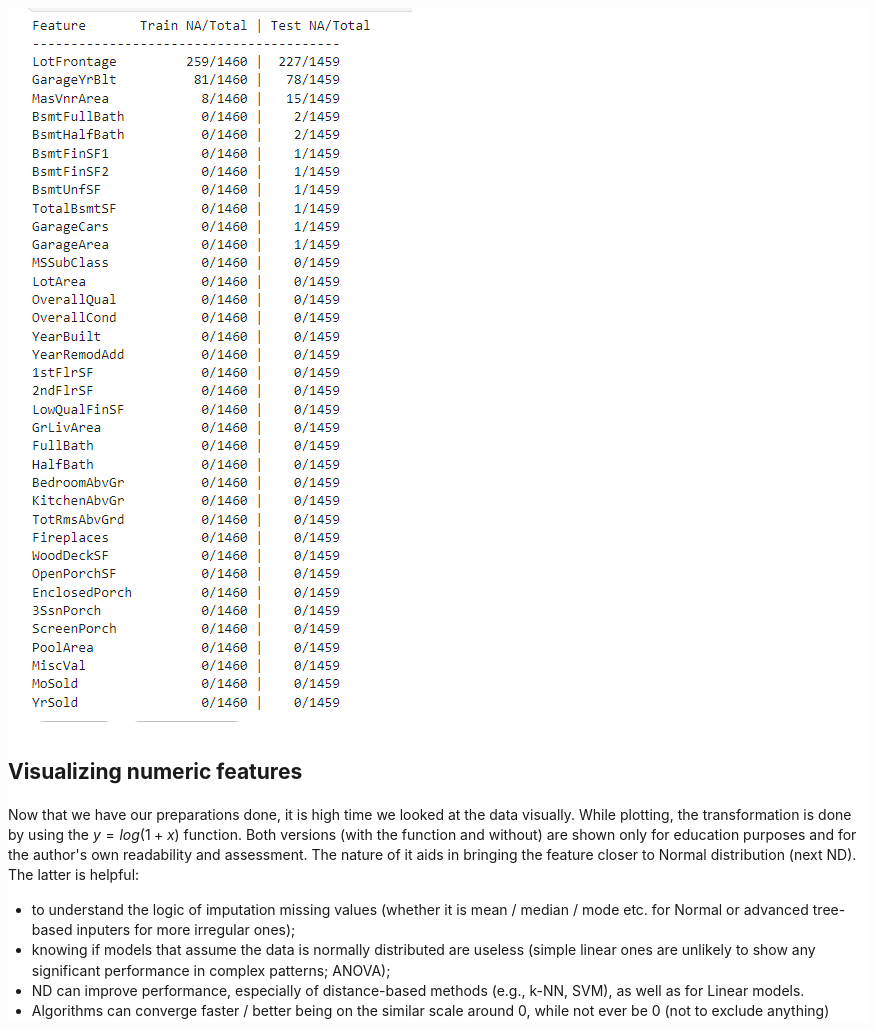 ![numeric_features_nulls](src/numeric_features_nulls.png)

## Visualizing numeric features
Now that we have our preparations done, it is high time we looked at the data visually. While plotting, the transformation is done by using the $y = log(1+x)$ function. Both versions (with the function and without) are shown only for education purposes and for the author's own readability and assessment. The nature of it aids in bringing the feature closer to Normal distribution (next ND). The latter is helpful:
- to understand the logic of imputation missing values (whether it is mean / median / mode etc. for Normal or advanced tree-based inputers for more irregular ones);
- knowing if models that assume the data is normally distributed are useless (simple linear ones are unlikely to show any significant performance in complex patterns; ANOVA);
- ND can improve performance, especially of distance-based methods (e.g., k-NN, SVM), as well as for Linear models.
- Algorithms can converge faster / better being on the similar scale around 0, while not ever be 0 (not to exclude anything)
